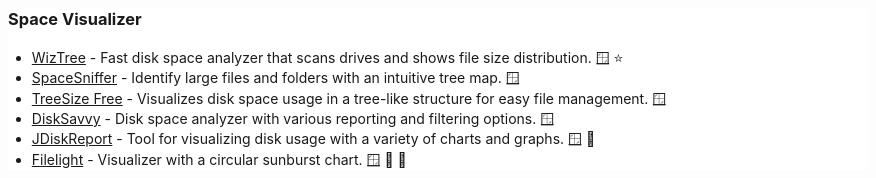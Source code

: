 ### Space Visualizer

- [WizTree](https://diskanalyzer.com/) - Fast disk space analyzer that scans drives and shows file size distribution. 🪟 ⭐
- [SpaceSniffer](http://www.uderzo.it/main_products/space_sniffer/) - Identify large files and folders with an intuitive tree map. 🪟
- [TreeSize Free](https://jam-software.com/treesize_free) - Visualizes disk space usage in a tree-like structure for easy file management. 🪟
- [DiskSavvy](https://disksavvy.com/) - Disk space analyzer with various reporting and filtering options. 🪟
- [JDiskReport](http://www.jgoodies.com/freeware/jdiskreport/) - Tool for visualizing disk usage with a variety of charts and graphs. 🪟 🐧
- [Filelight](https://kde.org/applications/utilities/org.kde.filelight) - Visualizer with a circular sunburst chart. 🪟 🍎 🐧
